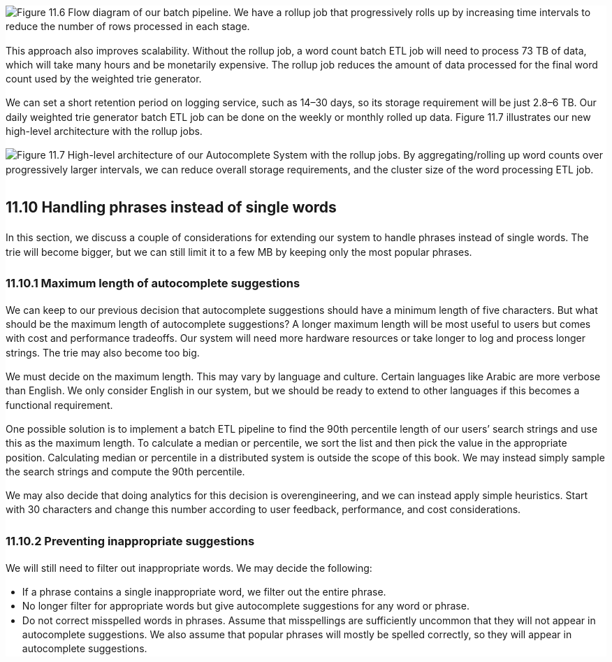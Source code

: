 ![Figure 11.6 Flow diagram of our batch pipeline. We have a rollup job that progressively rolls up by increasing time intervals to reduce the number of rows processed in each stage.](https://drek4537l1klr.cloudfront.net/tan/Figures/CH11_F06_Tan.png)

[](https://livebook.manning.com/book/acing-the-system-design-interview/chapter-11/)This approach also improves scalability. Without the rollup job, a word count batch ETL job will need to process 73 TB of data, which will take many hours and be monetarily expensive. The rollup job reduces the amount of data processed for the final word count used by the weighted trie generator.

We can set a short retention period on logging service, such as 14–30 days, so its storage requirement will be just 2.8–6 TB. Our daily weighted trie generator batch ETL job can be done on the weekly or monthly rolled up data. Figure 11.7 illustrates our new high-level architecture with the rollup jobs.

![Figure 11.7 High-level architecture of our Autocomplete System with the rollup jobs. By aggregating/rolling up word counts over progressively larger intervals, we can reduce overall storage requirements, and the cluster size of the word processing ETL job.](https://drek4537l1klr.cloudfront.net/tan/Figures/CH11_F07_Tan.png)

## 11.10 Handling phrases instead of single words

[](https://livebook.manning.com/book/acing-the-system-design-interview/chapter-11/)In this section, we discuss a couple of considerations for extending our system to handle phrases instead of single words. The trie will become bigger, but we can still limit it to a few MB by keeping only the most popular phrases.

### 11.10.1 Maximum length of autocomplete suggestions

[](https://livebook.manning.com/book/acing-the-system-design-interview/chapter-11/)[](https://livebook.manning.com/book/acing-the-system-design-interview/chapter-11/)We can keep to our previous decision that autocomplete suggestions should have a minimum length of five characters. But what should be the maximum length of autocomplete suggestions? A longer maximum length will be most useful to users but comes with cost and performance tradeoffs. Our system will need more hardware resources or take longer to log and process longer strings. The trie may also become too big.

We must decide on the maximum length. This may vary by language and culture. Certain languages like Arabic are more verbose than English. We only consider English in our system, but we should be ready to extend to other languages if this becomes a functional requirement.

One possible solution is to implement a batch ETL pipeline to find the 90th percentile length of our users’ search strings and use this as the maximum length. To calculate a median or percentile, we sort the list and then pick the value in the appropriate position. Calculating median or percentile in a distributed system is outside the scope of this book. We may instead simply sample the search strings and compute the 90th percentile.

We may also decide that doing analytics for this decision is overengineering, and we can instead apply simple heuristics. Start with 30 characters and change this number according to user feedback, performance, and cost considerations.

### 11.10.2 Preventing inappropriate suggestions

[](https://livebook.manning.com/book/acing-the-system-design-interview/chapter-11/)We will still need to filter out inappropriate words. We may decide the following:

-  If a phrase contains a single inappropriate word, we filter out the entire phrase.
-  No longer filter for appropriate words but give autocomplete suggestions for any word or phrase.
-  Do not correct misspelled words in phrases. Assume that misspellings are sufficiently uncommon that they will not appear in autocomplete suggestions. We also assume that popular phrases will mostly be spelled correctly, so they will appear in autocomplete suggestions.
